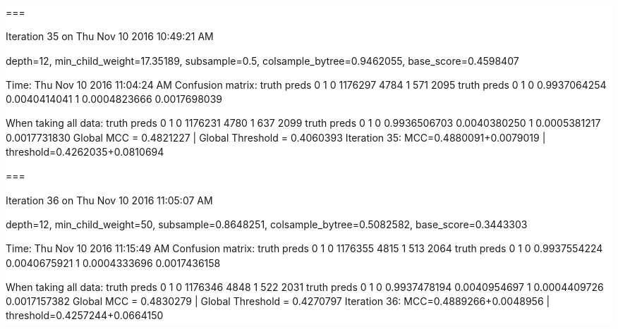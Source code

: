 ===

Iteration 35 on Thu Nov 10 2016 10:49:21 AM

depth=12, min_child_weight=17.35189, subsample=0.5, colsample_bytree=0.9462055, base_score=0.4598407

Time: Thu Nov 10 2016 11:04:24 AM
Confusion matrix:
     truth
preds       0       1
    0 1176297    4784
    1     571    2095
     truth
preds            0            1
    0 0.9937064254 0.0040414041
    1 0.0004823666 0.0017698039


When taking all data:
     truth
preds       0       1
    0 1176231    4780
    1     637    2099
     truth
preds            0            1
    0 0.9936506703 0.0040380250
    1 0.0005381217 0.0017731830
Global MCC =  0.4821227  | Global Threshold =  0.4060393 
Iteration 35: MCC=0.4880091+0.0079019 | threshold=0.4262035+0.0810694

===

Iteration 36 on Thu Nov 10 2016 11:05:07 AM

depth=12, min_child_weight=50, subsample=0.8648251, colsample_bytree=0.5082582, base_score=0.3443303

Time: Thu Nov 10 2016 11:15:49 AM
Confusion matrix:
     truth
preds       0       1
    0 1176355    4815
    1     513    2064
     truth
preds            0            1
    0 0.9937554224 0.0040675921
    1 0.0004333696 0.0017436158


When taking all data:
     truth
preds       0       1
    0 1176346    4848
    1     522    2031
     truth
preds            0            1
    0 0.9937478194 0.0040954697
    1 0.0004409726 0.0017157382
Global MCC =  0.4830279  | Global Threshold =  0.4270797 
Iteration 36: MCC=0.4889266+0.0048956 | threshold=0.4257244+0.0664150
